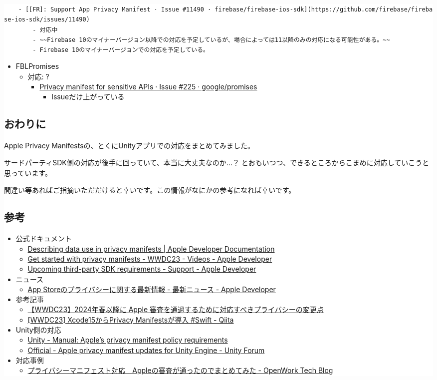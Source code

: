         - [[FR]: Support App Privacy Manifest · Issue #11490 · firebase/firebase-ios-sdk](https://github.com/firebase/firebase-ios-sdk/issues/11490)
            - 対応中
            - ~~Firebase 10のマイナーバージョン以降での対応を予定しているが、場合によっては11以降のみの対応になる可能性がある。~~
            - Firebase 10のマイナーバージョンでの対応を予定している。
- FBLPromises
    - 対応: ?
        - [Privacy manifest for sensitive APIs · Issue #225 · google/promises](https://github.com/google/promises/issues/225)
            - Issueだけ上がっている

## おわりに

Apple Privacy Manifestsの、とくにUnityアプリでの対応をまとめてみました。

サードパーティSDK側の対応が後手に回っていて、本当に大丈夫なのか...？ とおもいつつ、できるところからこまめに対応していこうと思っています。

間違い等あればご指摘いただだけると幸いです。この情報がなにかの参考になれば幸いです。

## 参考

- 公式ドキュメント
    - [Describing data use in privacy manifests | Apple Developer Documentation](https://developer.apple.com/documentation/bundleresources/privacy_manifest_files/describing_data_use_in_privacy_manifests)
    - [Get started with privacy manifests - WWDC23 - Videos - Apple Developer](https://developer.apple.com/videos/play/wwdc2023/10060/)
    - [Upcoming third-party SDK requirements - Support - Apple Developer](https://developer.apple.com/support/third-party-SDK-requirements/)
- ニュース
    - [App Storeのプライバシーに関する最新情報 - 最新ニュース - Apple Developer](https://developer.apple.com/jp/news/?id=av1nevon)
- 参考記事
    - [【WWDC23】2024年春以降に Apple 審査を通過するために対応すべきプライバシーの変更点](https://zenn.dev/kamimi01/articles/f8acb9cf2a8461)
    - [[WWDC23] Xcode15からPrivacy Manifestsが導入 #Swift - Qiita](https://qiita.com/YokohamaHori/items/f54e9f2c74f7f6bfe268)
- Unity側の対応
    - [Unity - Manual: Apple’s privacy manifest policy requirements](https://docs.unity3d.com/2021.3/Documentation/Manual/apple-privacy-manifest-policy.html)
    - [Official - Apple privacy manifest updates for Unity Engine - Unity Forum](https://forum.unity.com/threads/apple-privacy-manifest-updates-for-unity-engine.1529026/)
- 対応事例
    - [プライバシーマニフェスト対応　Appleの審査が通ったのでまとめてみた - OpenWork Tech Blog](https://techblog.openwork.co.jp/entry/ios-privacymanifest)